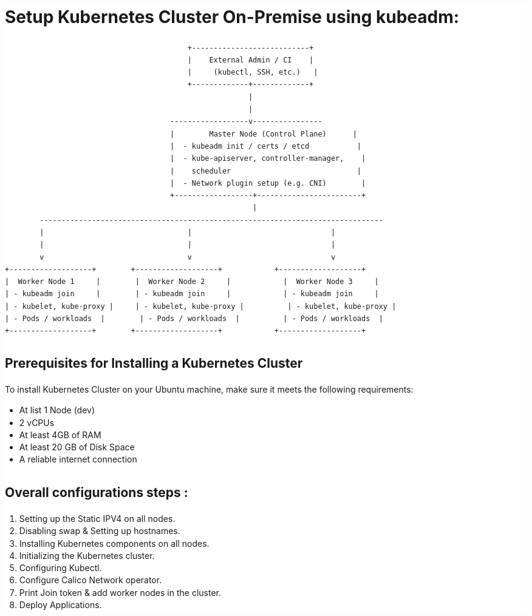 # Setup Kubernetes Cluster On-Premise using kubeadm:
```
                                          +---------------------------+
                                          |    External Admin / CI    |
                                          |     (kubectl, SSH, etc.)   |
                                          +-------------+-------------+
                                                        |
                                                        |
                                      ------------------v----------------
                                      |        Master Node (Control Plane)      |
                                      |  - kubeadm init / certs / etcd           |
                                      |  - kube-apiserver, controller-manager,    |
                                      |    scheduler                             |
                                      |  - Network plugin setup (e.g. CNI)        |
                                      +------------------+------------------------+
                                                         |
        -------------------------------------------------------------------------------
        |                                 |                                |
        |                                 |                                |
        v                                 v                                v
+-------------------+        +-------------------+            +-------------------+
|  Worker Node 1     |        |  Worker Node 2     |            |  Worker Node 3     |
| - kubeadm join     |        | - kubeadm join     |            | - kubeadm join     |
| - kubelet, kube-proxy |     | - kubelet, kube-proxy |          | - kubelet, kube-proxy |
| - Pods / workloads  |        | - Pods / workloads  |          | - Pods / workloads  |
+-------------------+        +-------------------+            +-------------------+

```

## Prerequisites for Installing a Kubernetes Cluster
To install Kubernetes Cluster on your Ubuntu machine, make sure it meets the following requirements:

- At list 1 Node (dev)
- 2 vCPUs
- At least 4GB of RAM
- At least 20 GB of Disk Space
- A reliable internet connection
## Overall configurations steps :

1) Setting up the Static IPV4 on all nodes.
2) Disabling swap & Setting up hostnames.
3) Installing Kubernetes components on all nodes.
4) Initializing the Kubernetes cluster.
5) Configuring Kubectl.
6) Configure Calico Network operator.
7) Print Join token & add worker nodes in the cluster.
8) Deploy Applications.
